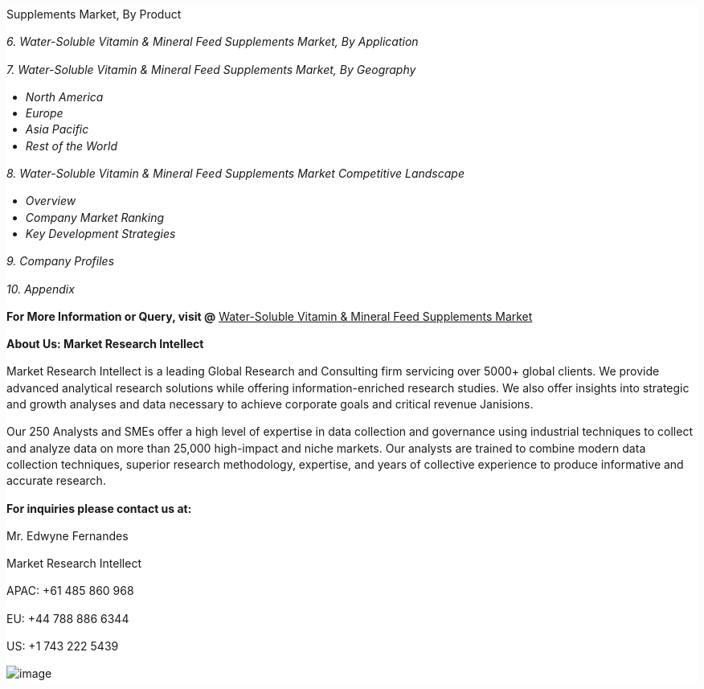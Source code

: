 Supplements Market, By Product</span></em></p><p><em><span class="font-[700]">6. Water-Soluble Vitamin & Mineral Feed Supplements Market, By Application</span></em></p><p><em><span class="font-[700]">7. Water-Soluble Vitamin & Mineral Feed Supplements Market, By Geography</span></em></p><ul><li><em><span class="">North America</span></em></li><li><em><span class="">Europe</span></em></li><li><em><span class="">Asia Pacific</span></em></li><li><em><span class="">Rest of the World</span></em></li></ul><p><em><span class="font-[700]">8. Water-Soluble Vitamin & Mineral Feed Supplements Market Competitive Landscape</span></em></p><ul><li><em><span class="">Overview</span></em></li><li><em><span class="">Company Market Ranking</span></em></li><li><em><span class="">Key Development Strategies</span></em></li></ul><p><em><span class="font-[700]">9. Company Profiles</span></em></p><p><em><span class="font-[700]">10. Appendix</span></em></p><p><span class="font-[700]"><strong>For More Information or Query, visit&nbsp;@</strong>&nbsp;</span><span class="font-[700]"><a href="https://www.marketresearchintellect.com/product/global-water-soluble-vitamin-mineral-feed-supplements-market/?utm_source=Linkedin&utm_medium=828" target="_blank" data-tracking-control-name="article-ssr-frontend-pulse_little-text-block" data-tracking-will-navigate="" data-test-link="">Water-Soluble Vitamin & Mineral Feed Supplements Market</a></span></p><p><strong><span class="font-[700]">About Us: Market Research Intellect</span></strong></p><p><span class="">Market Research Intellect is a leading Global Research and Consulting firm servicing over 5000+ global clients. We provide advanced analytical research solutions while offering information-enriched research studies.&nbsp;</span>We also offer insights into strategic and growth analyses and data necessary to achieve corporate goals and critical revenue Janisions.</p><p><span class="">Our 250 Analysts and SMEs offer a high level of expertise in data collection and governance using industrial techniques to collect and analyze data on more than 25,000 high-impact and niche markets. Our analysts are trained to combine modern data collection techniques, superior research methodology, expertise, and years of collective experience to produce informative and accurate research.</span></p><p><strong>For inquiries please contact us at:</strong></p><p>Mr. Edwyne Fernandes</p><p>Market Research Intellect</p><p>APAC: +61 485 860 968</p><p>EU: +44 788 886 6344</p><p>US: +1 743 222 5439</p>
![image](https://github.com/user-attachments/assets/9fd0708e-5523-437e-b67f-1fb8b4bb39d2)
